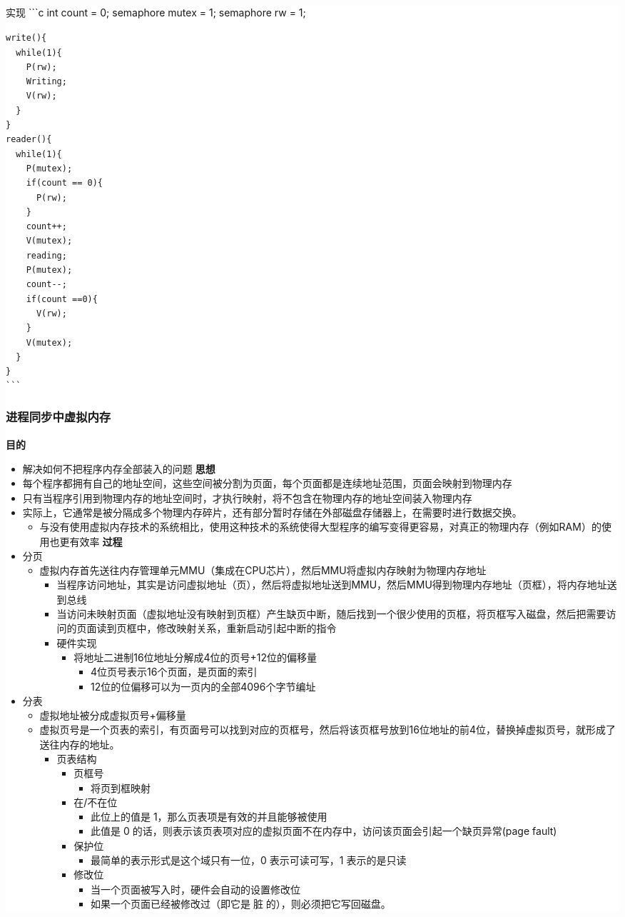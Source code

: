    实现
    ```c
    int count = 0;
    semaphore mutex = 1;
    semaphore rw = 1;

    write(){
      while(1){
        P(rw);
        Writing;
        V(rw);
      }
    }
    reader(){
      while(1){
        P(mutex);
        if(count == 0){
          P(rw);
        }
        count++;
        V(mutex);
        reading;
        P(mutex);
        count--;
        if(count ==0){
          V(rw);
        }
        V(mutex);
      }
    }
    ```


### 进程同步中虚拟内存

**目的**
 * 解决如何不把程序内存全部装入的问题
**思想**
 * 每个程序都拥有自己的地址空间，这些空间被分割为页面，每个页面都是连续地址范围，页面会映射到物理内存
 * 只有当程序引用到物理内存的地址空间时，才执行映射，将不包含在物理内存的地址空间装入物理内存
 * 实际上，它通常是被分隔成多个物理内存碎片，还有部分暂时存储在外部磁盘存储器上，在需要时进行数据交换。
   * 与没有使用虚拟内存技术的系统相比，使用这种技术的系统使得大型程序的编写变得更容易，对真正的物理内存（例如RAM）的使用也更有效率
**过程**
 * 分页
   * 虚拟内存首先送往内存管理单元MMU（集成在CPU芯片），然后MMU将虚拟内存映射为物理内存地址
     * 当程序访问地址，其实是访问虚拟地址（页），然后将虚拟地址送到MMU，然后MMU得到物理内存地址（页框），将内存地址送到总线
     * 当访问未映射页面（虚拟地址没有映射到页框）产生缺页中断，随后找到一个很少使用的页框，将页框写入磁盘，然后把需要访问的页面读到页框中，修改映射关系，重新启动引起中断的指令
     * 硬件实现
       * 将地址二进制16位地址分解成4位的页号+12位的偏移量
         * 4位页号表示16个页面，是页面的索引
         * 12位的位偏移可以为一页内的全部4096个字节编址
 * 分表
   * 虚拟地址被分成虚拟页号+偏移量
   * 虚拟页号是一个页表的索引，有页面号可以找到对应的页框号，然后将该页框号放到16位地址的前4位，替换掉虚拟页号，就形成了送往内存的地址。
     * 页表结构
       * 页框号
         * 将页到框映射
       * 在/不在位
         * 此位上的值是 1，那么页表项是有效的并且能够被使用
         * 此值是 0 的话，则表示该页表项对应的虚拟页面不在内存中，访问该页面会引起一个缺页异常(page fault)
       * 保护位
         * 最简单的表示形式是这个域只有一位，0 表示可读可写，1 表示的是只读
       * 修改位
         * 当一个页面被写入时，硬件会自动的设置修改位
         * 如果一个页面已经被修改过（即它是 脏 的），则必须把它写回磁盘。